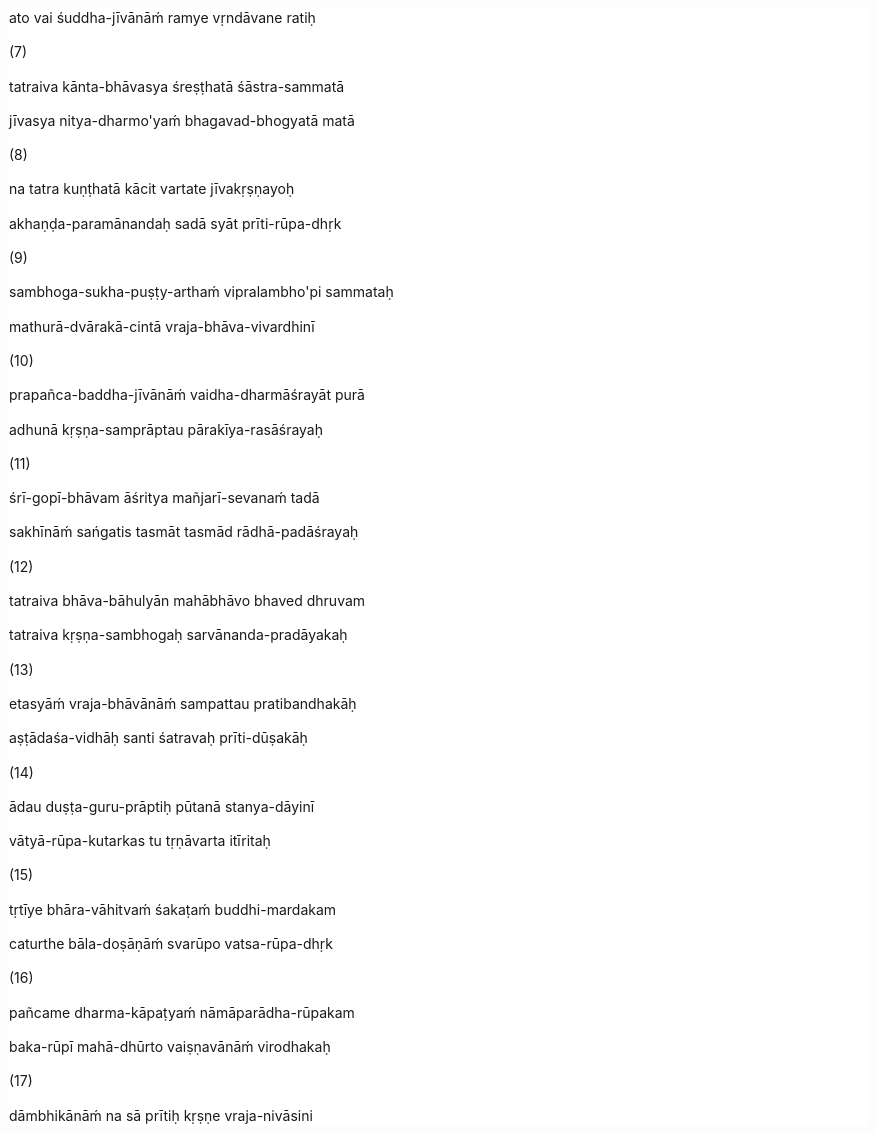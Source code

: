 ato vai śuddha-jīvānāḿ ramye vṛndāvane ratiḥ

(7)

tatraiva kānta-bhāvasya śreṣṭhatā śāstra-sammatā

jīvasya nitya-dharmo'yaḿ bhagavad-bhogyatā matā

(8)

na tatra kuṇṭhatā kācit vartate jīvakṛṣṇayoḥ

akhaṇḍa-paramānandaḥ sadā syāt prīti-rūpa-dhṛk

(9)

sambhoga-sukha-puṣṭy-arthaḿ vipralambho'pi sammataḥ

mathurā-dvārakā-cintā vraja-bhāva-vivardhinī

(10)

prapañca-baddha-jīvānāḿ vaidha-dharmāśrayāt purā

adhunā kṛṣṇa-samprāptau pārakīya-rasāśrayaḥ

(11)

śrī-gopī-bhāvam āśritya mañjarī-sevanaḿ tadā

sakhīnāḿ sańgatis tasmāt tasmād rādhā-padāśrayaḥ

(12)

tatraiva bhāva-bāhulyān mahābhāvo bhaved dhruvam

tatraiva kṛṣṇa-sambhogaḥ sarvānanda-pradāyakaḥ

(13)

etasyāḿ vraja-bhāvānāḿ sampattau pratibandhakāḥ

aṣṭādaśa-vidhāḥ santi śatravaḥ prīti-dūṣakāḥ

(14)

ādau duṣṭa-guru-prāptiḥ pūtanā stanya-dāyinī

vātyā-rūpa-kutarkas tu tṛṇāvarta itīritaḥ

(15)

tṛtīye bhāra-vāhitvaḿ śakaṭaḿ buddhi-mardakam

caturthe bāla-doṣāṇāḿ svarūpo vatsa-rūpa-dhṛk

(16)

pañcame dharma-kāpaṭyaḿ nāmāparādha-rūpakam

baka-rūpī mahā-dhūrto vaiṣṇavānāḿ virodhakaḥ

(17)

dāmbhikānāḿ na sā prītiḥ kṛṣṇe vraja-nivāsini
